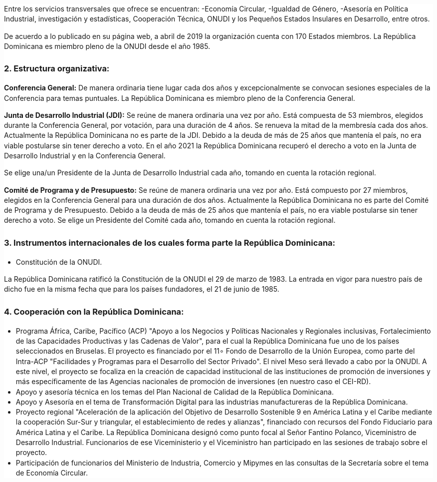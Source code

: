 Entre los servicios transversales que ofrece se encuentran: \-Economía Circular, \-Igualdad de Género, \-Asesoría en Política Industrial, investigación y estadísticas, Cooperación Técnica, ONUDI y los Pequeños Estados Insulares en Desarrollo, entre otros.

De acuerdo a lo publicado en su página web, a abril de 2019 la organización cuenta con 170 Estados miembros. La República Dominicana es miembro pleno de la ONUDI desde el año 1985\.

### **2\. Estructura organizativa:**

**Conferencia General:** De manera ordinaria tiene lugar cada dos años y excepcionalmente se convocan sesiones especiales de la Conferencia para temas puntuales. La República Dominicana es miembro pleno de la Conferencia General.

**Junta de Desarrollo Industrial (JDI):** Se reúne de manera ordinaria una vez por año. Está compuesta de 53 miembros, elegidos durante la Conferencia General, por votación, para una duración de 4 años. Se renueva la mitad de la membresía cada dos años. Actualmente la República Dominicana no es parte de la JDI. Debido a la deuda de más de 25 años que mantenía el país, no era viable postularse sin tener derecho a voto. En el año 2021 la República Dominicana recuperó el derecho a voto en la Junta de Desarrollo Industrial y en la Conferencia General.

Se elige una/un Presidente de la Junta de Desarrollo Industrial cada año, tomando en cuenta la rotación regional.

**Comité de Programa y de Presupuesto:** Se reúne de manera ordinaria una vez por año. Está compuesto por 27 miembros, elegidos en la Conferencia General para una duración de dos años. Actualmente la República Dominicana no es parte del Comité de Programa y de Presupuesto. Debido a la deuda de más de 25 años que mantenía el país, no era viable postularse sin tener derecho a voto. Se elige un Presidente del Comité cada año, tomando en cuenta la rotación regional.

### **3\. Instrumentos internacionales de los cuales forma parte la República Dominicana:**

* Constitución de la ONUDI.

La República Dominicana ratificó la Constitución de la ONUDI el 29 de marzo de 1983\. La entrada en vigor para nuestro país de dicho fue en la misma fecha que para los países fundadores, el 21 de junio de 1985\.

### **4\. Cooperación con la República Dominicana:**

* Programa África, Caribe, Pacífico (ACP) "Apoyo a los Negocios y Políticas Nacionales y Regionales inclusivas, Fortalecimiento de las Capacidades Productivas y las Cadenas de Valor", para el cual la República Dominicana fue uno de los países seleccionados en Bruselas. El proyecto es financiado por el 11∘ Fondo de Desarrollo de la Unión Europea, como parte del Intra-ACP "Facilidades y Programas para el Desarrollo del Sector Privado". El nivel Meso será llevado a cabo por la ONUDI. A este nivel, el proyecto se focaliza en la creación de capacidad institucional de las instituciones de promoción de inversiones y más específicamente de las Agencias nacionales de promoción de inversiones (en nuestro caso el CEI-RD).  
* Apoyo y asesoría técnica en los temas del Plan Nacional de Calidad de la República Dominicana.  
* Apoyo y Asesoría en el tema de Transformación Digital para las industrias manufactureras de la República Dominicana.  
* Proyecto regional "Aceleración de la aplicación del Objetivo de Desarrollo Sostenible 9 en América Latina y el Caribe mediante la cooperación Sur-Sur y triangular, el establecimiento de redes y alianzas", financiado con recursos del Fondo Fiduciario para América Latina y el Caribe. La República Dominicana designó como punto focal al Señor Fantino Polanco, Viceministro de Desarrollo Industrial. Funcionarios de ese Viceministerio y el Viceministro han participado en las sesiones de trabajo sobre el proyecto.  
* Participación de funcionarios del Ministerio de Industria, Comercio y Mipymes en las consultas de la Secretaría sobre el tema de Economía Circular.
